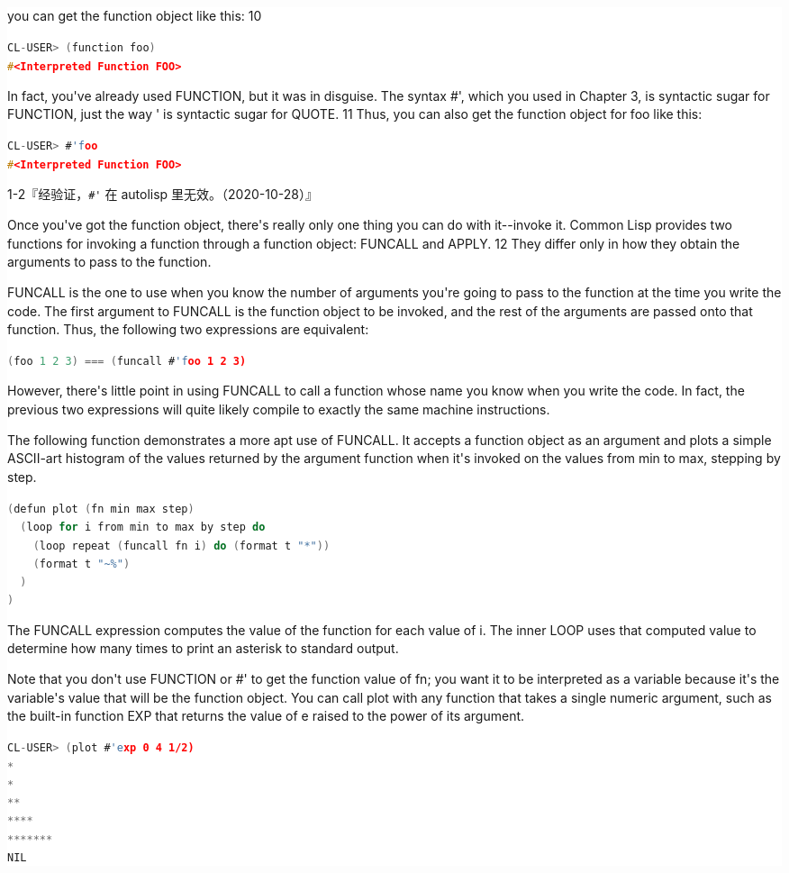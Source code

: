 you can get the function object like this: 10

```c
CL-USER> (function foo) 
#<Interpreted Function FOO>
```

In fact, you've already used FUNCTION, but it was in disguise. The syntax #', which you used in Chapter 3, is syntactic sugar for FUNCTION, just the way ' is syntactic sugar for QUOTE. 11 Thus, you can also get the function object for foo like this:

```c
CL-USER> #'foo 
#<Interpreted Function FOO>
```

1-2『经验证，`#'` 在 autolisp 里无效。（2020-10-28）』

Once you've got the function object, there's really only one thing you can do with it--invoke it. Common Lisp provides two functions for invoking a function through a function object: FUNCALL and APPLY. 12 They differ only in how they obtain the arguments to pass to the function.

FUNCALL is the one to use when you know the number of arguments you're going to pass to the function at the time you write the code. The first argument to FUNCALL is the function object to be invoked, and the rest of the arguments are passed onto that function. Thus, the following two expressions are equivalent:

```c
(foo 1 2 3) === (funcall #'foo 1 2 3)
```

However, there's little point in using FUNCALL to call a function whose name you know when you write the code. In fact, the previous two expressions will quite likely compile to exactly the same machine instructions.

The following function demonstrates a more apt use of FUNCALL. It accepts a function object as an argument and plots a simple ASCII-art histogram of the values returned by the argument function when it's invoked on the values from min to max, stepping by step.

```c
(defun plot (fn min max step) 
  (loop for i from min to max by step do 
    (loop repeat (funcall fn i) do (format t "*")) 
    (format t "~%")
  )
)
```

The FUNCALL expression computes the value of the function for each value of i. The inner LOOP uses that computed value to determine how many times to print an asterisk to standard output.

Note that you don't use FUNCTION or #' to get the function value of fn; you want it to be interpreted as a variable because it's the variable's value that will be the function object. You can call plot with any function that takes a single numeric argument, such as the built-in function EXP that returns the value of e raised to the power of its argument.

```c
CL-USER> (plot #'exp 0 4 1/2) 
*
*
**
****
*******
NIL
```
